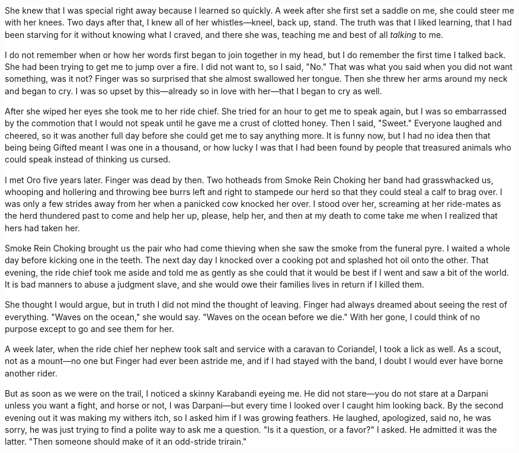 She knew that I was special right away because I learned so quickly.  A week
after she first set a saddle on me, she could steer me with her knees.  Two days
after that, I knew all of her whistles—kneel, back up, stand.  The truth was
that I liked learning, that I had been starving for it without knowing what I
craved, and there she was, teaching me and best of all *talking* to me.

I do not remember when or how her words first began to join together in my head,
but I do remember the first time I talked back.  She had been trying to get me
to jump over a fire.  I did not want to, so I said, "No."  That was what you
said when you did not want something, was it not? Finger was so surprised that
she almost swallowed her tongue.  Then she threw her arms around my neck and
began to cry.  I was so upset by this—already so in love with her—that I
began to cry as well.

After she wiped her eyes she took me to her ride chief.  She tried for an hour
to get me to speak again, but I was so embarrassed by the commotion that I would
not speak until he gave me a crust of clotted honey.  Then I said, "Sweet."
Everyone laughed and cheered, so it was another full day before she could get me
to say anything more.  It is funny now, but I had no idea then that being being
Gifted meant I was one in a thousand, or how lucky I was that I had been found
by people that treasured animals who could speak instead of thinking us cursed.

I met Oro five years later.  Finger was dead by then.  Two hotheads from Smoke
Rein Choking her band had grasswhacked us, whooping and hollering and throwing
bee burrs left and right to stampede our herd so that they could steal a calf to
brag over.  I was only a few strides away from her when a panicked cow knocked
her over.  I stood over her, screaming at her ride-mates as the herd thundered
past to come and help her up, please, help her, and then at my death to come
take me when I realized that hers had taken her.

Smoke Rein Choking brought us the pair who had come thieving when she saw the
smoke from the funeral pyre.  I waited a whole day before kicking one in the
teeth.  The next day day I knocked over a cooking pot and splashed hot oil onto
the other.  That evening, the ride chief took me aside and told me as gently as
she could that it would be best if I went and saw a bit of the world.  It is bad
manners to abuse a judgment slave, and she would owe their families lives in
return if I killed them.

She thought I would argue, but in truth I did not mind the thought of leaving.
Finger had always dreamed about seeing the rest of everything.  "Waves on the
ocean," she would say.  "Waves on the ocean before we die."  With her gone, I
could think of no purpose except to go and see them for her.

A week later, when the ride chief her nephew took salt and service with a
caravan to Coriandel, I took a lick as well.  As a scout, not as a mount—no
one but Finger had ever been astride me, and if I had stayed with the band, I
doubt I would ever have borne another rider.

But as soon as we were on the trail, I noticed a skinny Karabandi eyeing me.  He
did not stare—you do not stare at a Darpani unless you want a fight, and horse
or not, I was Darpani—but every time I looked over I caught him looking back.
By the second evening out it was making my withers itch, so I asked him if I was
growing feathers.  He laughed, apologized, said no, he was sorry, he was just
trying to find a polite way to ask me a question.  "Is it a question, or a
favor?" I asked.  He admitted it was the latter.  "Then someone should make of
it an odd-stride trirain."
